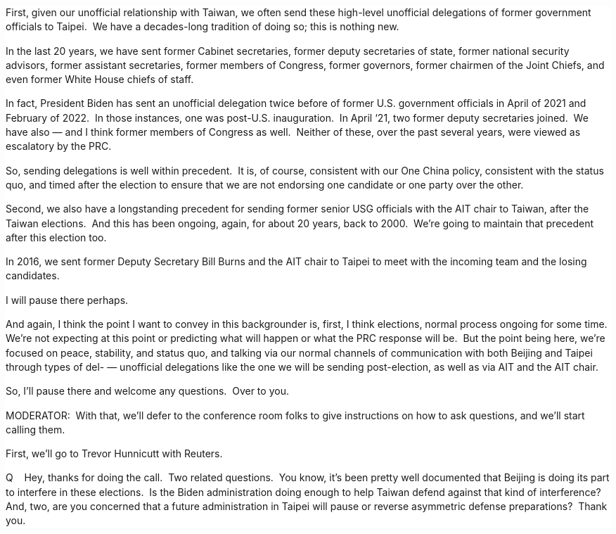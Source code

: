 First, given our unofficial relationship with Taiwan, we often send
these high-level unofficial delegations of former government officials
to Taipei.  We have a decades-long tradition of doing so; this is
nothing new.  
  
In the last 20 years, we have sent former Cabinet secretaries, former
deputy secretaries of state, former national security advisors, former
assistant secretaries, former members of Congress, former governors,
former chairmen of the Joint Chiefs, and even former White House chiefs
of staff.  
  
In fact, President Biden has sent an unofficial delegation twice before
of former U.S. government officials in April of 2021 and February of
2022.  In those instances, one was post-U.S. inauguration.  In April
‘21, two former deputy secretaries joined.  We have also — and I think
former members of Congress as well.  Neither of these, over the past
several years, were viewed as escalatory by the PRC.   
  
So, sending delegations is well within precedent.  It is, of course,
consistent with our One China policy, consistent with the status quo,
and timed after the election to ensure that we are not endorsing one
candidate or one party over the other.  
  
Second, we also have a longstanding precedent for sending former senior
USG officials with the AIT chair to Taiwan, after the Taiwan elections. 
And this has been ongoing, again, for about 20 years, back to 2000. 
We’re going to maintain that precedent after this election too.  
  
In 2016, we sent former Deputy Secretary Bill Burns and the AIT chair to
Taipei to meet with the incoming team and the losing candidates.   
  
I will pause there perhaps.   
  
And again, I think the point I want to convey in this backgrounder is,
first, I think elections, normal process ongoing for some time.  We’re
not expecting at this point or predicting what will happen or what the
PRC response will be.  But the point being here, we’re focused on peace,
stability, and status quo, and talking via our normal channels of
communication with both Beijing and Taipei through types of del- —
unofficial delegations like the one we will be sending post-election, as
well as via AIT and the AIT chair.  
  
So, I’ll pause there and welcome any questions.  Over to you.  
  
MODERATOR:  With that, we’ll defer to the conference room folks to give
instructions on how to ask questions, and we’ll start calling them.  
  
First, we’ll go to Trevor Hunnicutt with Reuters.  
  
Q    Hey, thanks for doing the call.  Two related questions.  You know,
it’s been pretty well documented that Beijing is doing its part to
interfere in these elections.  Is the Biden administration doing enough
to help Taiwan defend against that kind of interference?  And, two, are
you concerned that a future administration in Taipei will pause or
reverse asymmetric defense preparations?  Thank you.  
  